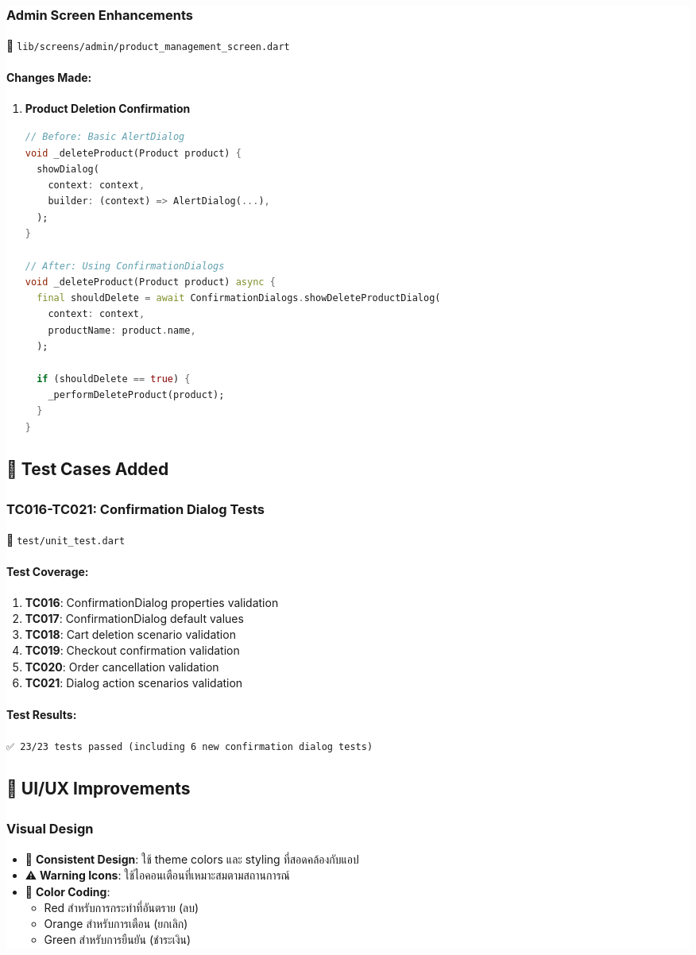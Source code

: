 ### Admin Screen Enhancements
📁 `lib/screens/admin/product_management_screen.dart`

#### Changes Made:
1. **Product Deletion Confirmation**
   ```dart
   // Before: Basic AlertDialog
   void _deleteProduct(Product product) {
     showDialog(
       context: context,
       builder: (context) => AlertDialog(...),
     );
   }
   
   // After: Using ConfirmationDialogs
   void _deleteProduct(Product product) async {
     final shouldDelete = await ConfirmationDialogs.showDeleteProductDialog(
       context: context,
       productName: product.name,
     );
     
     if (shouldDelete == true) {
       _performDeleteProduct(product);
     }
   }
   ```

## 🧪 Test Cases Added

### TC016-TC021: Confirmation Dialog Tests
📁 `test/unit_test.dart`

#### Test Coverage:
1. **TC016**: ConfirmationDialog properties validation
2. **TC017**: ConfirmationDialog default values
3. **TC018**: Cart deletion scenario validation
4. **TC019**: Checkout confirmation validation
5. **TC020**: Order cancellation validation
6. **TC021**: Dialog action scenarios validation

#### Test Results:
```
✅ 23/23 tests passed (including 6 new confirmation dialog tests)
```

## 🎨 UI/UX Improvements

### Visual Design
- 🎯 **Consistent Design**: ใช้ theme colors และ styling ที่สอดคล้องกับแอป
- ⚠️ **Warning Icons**: ใช้ไอคอนเตือนที่เหมาะสมตามสถานการณ์
- 🎨 **Color Coding**: 
  - Red สำหรับการกระทำที่อันตราย (ลบ)
  - Orange สำหรับการเตือน (ยกเลิก)
  - Green สำหรับการยืนยัน (ชำระเงิน)
